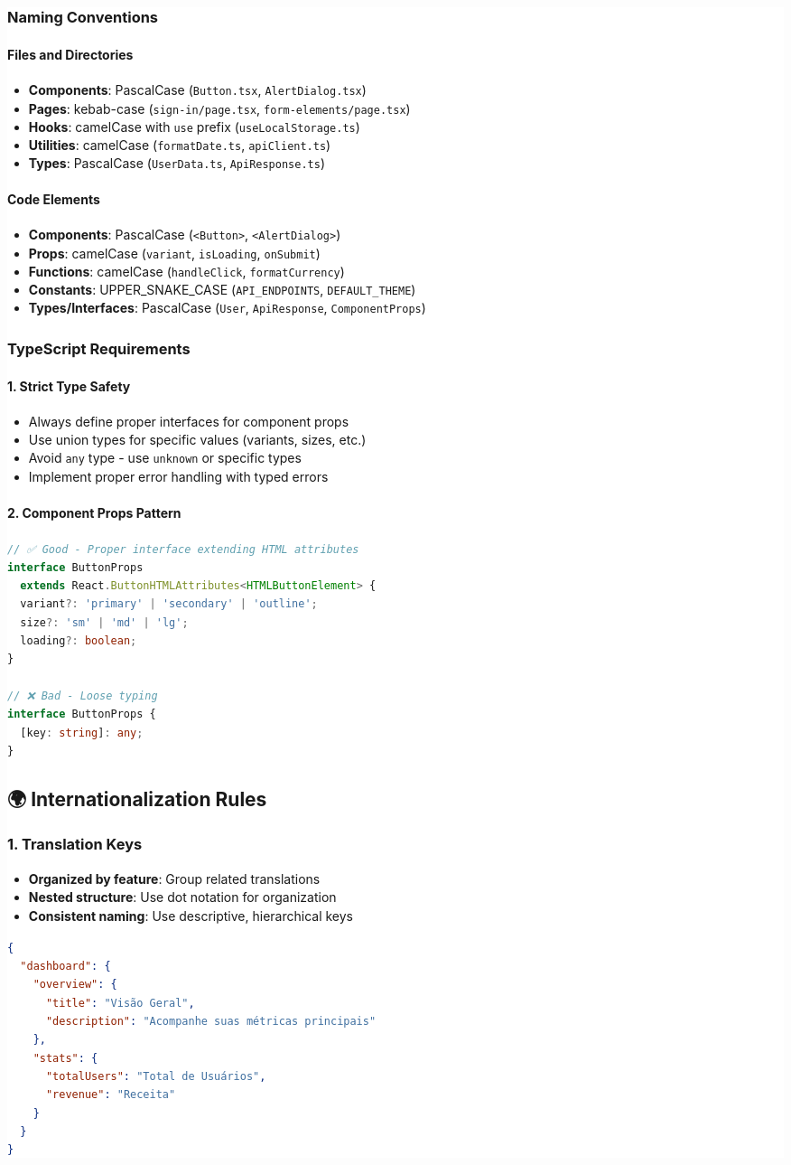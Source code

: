 ### Naming Conventions

#### Files and Directories
- **Components**: PascalCase (`Button.tsx`, `AlertDialog.tsx`)
- **Pages**: kebab-case (`sign-in/page.tsx`, `form-elements/page.tsx`)
- **Hooks**: camelCase with `use` prefix (`useLocalStorage.ts`)
- **Utilities**: camelCase (`formatDate.ts`, `apiClient.ts`)
- **Types**: PascalCase (`UserData.ts`, `ApiResponse.ts`)

#### Code Elements
- **Components**: PascalCase (`<Button>`, `<AlertDialog>`)
- **Props**: camelCase (`variant`, `isLoading`, `onSubmit`)
- **Functions**: camelCase (`handleClick`, `formatCurrency`)
- **Constants**: UPPER_SNAKE_CASE (`API_ENDPOINTS`, `DEFAULT_THEME`)
- **Types/Interfaces**: PascalCase (`User`, `ApiResponse`, `ComponentProps`)

### TypeScript Requirements

#### 1. Strict Type Safety
- Always define proper interfaces for component props
- Use union types for specific values (variants, sizes, etc.)
- Avoid `any` type - use `unknown` or specific types
- Implement proper error handling with typed errors

#### 2. Component Props Pattern
```typescript
// ✅ Good - Proper interface extending HTML attributes
interface ButtonProps 
  extends React.ButtonHTMLAttributes<HTMLButtonElement> {
  variant?: 'primary' | 'secondary' | 'outline';
  size?: 'sm' | 'md' | 'lg';
  loading?: boolean;
}

// ❌ Bad - Loose typing
interface ButtonProps {
  [key: string]: any;
}
```

## 🌍 Internationalization Rules

### 1. Translation Keys
- **Organized by feature**: Group related translations
- **Nested structure**: Use dot notation for organization
- **Consistent naming**: Use descriptive, hierarchical keys

```json
{
  "dashboard": {
    "overview": {
      "title": "Visão Geral",
      "description": "Acompanhe suas métricas principais"
    },
    "stats": {
      "totalUsers": "Total de Usuários",
      "revenue": "Receita"
    }
  }
}
```
